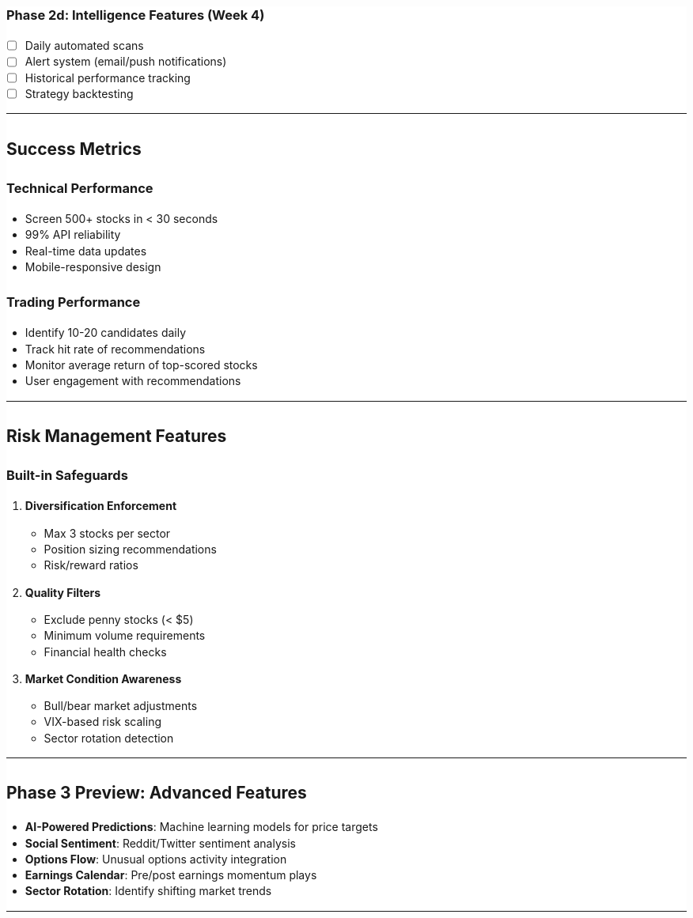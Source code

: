 ### **Phase 2d: Intelligence Features (Week 4)**
- [ ] Daily automated scans
- [ ] Alert system (email/push notifications)
- [ ] Historical performance tracking
- [ ] Strategy backtesting

---

## Success Metrics

### **Technical Performance**
- Screen 500+ stocks in < 30 seconds
- 99% API reliability
- Real-time data updates
- Mobile-responsive design

### **Trading Performance**
- Identify 10-20 candidates daily
- Track hit rate of recommendations
- Monitor average return of top-scored stocks
- User engagement with recommendations

---

## Risk Management Features

### **Built-in Safeguards**
1. **Diversification Enforcement**
   - Max 3 stocks per sector
   - Position sizing recommendations
   - Risk/reward ratios

2. **Quality Filters**
   - Exclude penny stocks (< $5)
   - Minimum volume requirements
   - Financial health checks

3. **Market Condition Awareness**
   - Bull/bear market adjustments
   - VIX-based risk scaling
   - Sector rotation detection

---

## Phase 3 Preview: Advanced Features

- **AI-Powered Predictions**: Machine learning models for price targets
- **Social Sentiment**: Reddit/Twitter sentiment analysis  
- **Options Flow**: Unusual options activity integration
- **Earnings Calendar**: Pre/post earnings momentum plays
- **Sector Rotation**: Identify shifting market trends

---